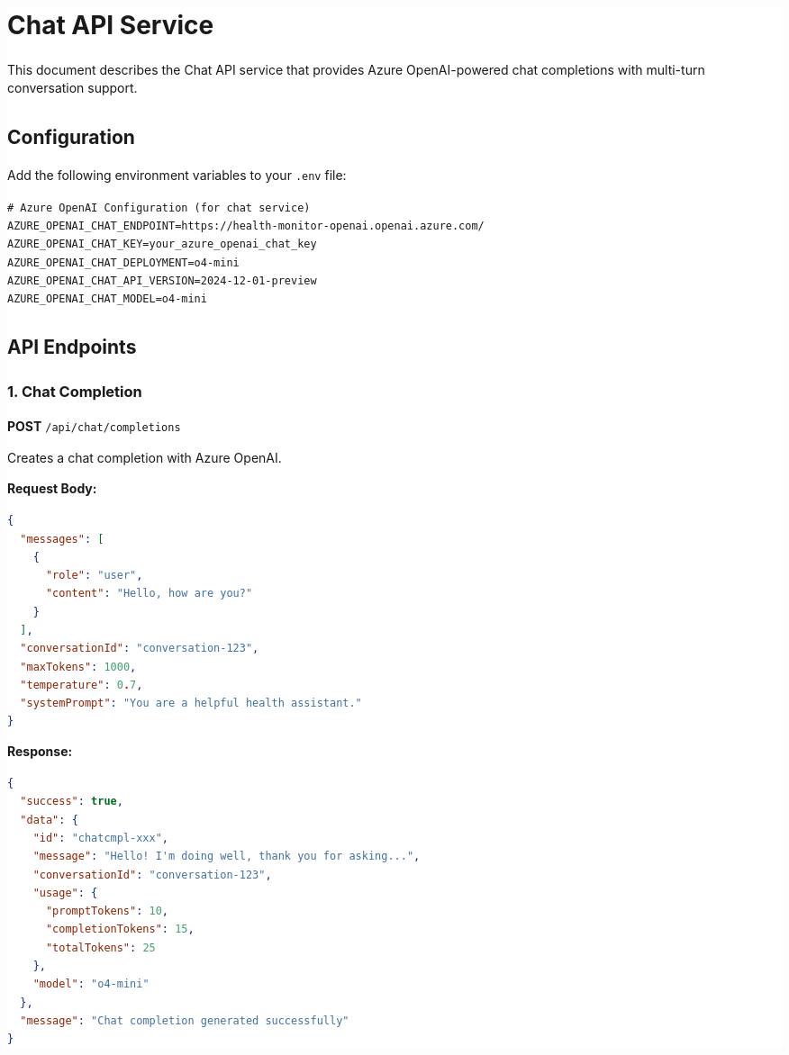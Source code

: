 # Chat API Service

This document describes the Chat API service that provides Azure OpenAI-powered chat completions with multi-turn conversation support.

## Configuration

Add the following environment variables to your `.env` file:

```env
# Azure OpenAI Configuration (for chat service)
AZURE_OPENAI_CHAT_ENDPOINT=https://health-monitor-openai.openai.azure.com/
AZURE_OPENAI_CHAT_KEY=your_azure_openai_chat_key
AZURE_OPENAI_CHAT_DEPLOYMENT=o4-mini
AZURE_OPENAI_CHAT_API_VERSION=2024-12-01-preview
AZURE_OPENAI_CHAT_MODEL=o4-mini
```

## API Endpoints

### 1. Chat Completion

**POST** `/api/chat/completions`

Creates a chat completion with Azure OpenAI.

**Request Body:**
```json
{
  "messages": [
    {
      "role": "user",
      "content": "Hello, how are you?"
    }
  ],
  "conversationId": "conversation-123",
  "maxTokens": 1000,
  "temperature": 0.7,
  "systemPrompt": "You are a helpful health assistant."
}
```

**Response:**
```json
{
  "success": true,
  "data": {
    "id": "chatcmpl-xxx",
    "message": "Hello! I'm doing well, thank you for asking...",
    "conversationId": "conversation-123",
    "usage": {
      "promptTokens": 10,
      "completionTokens": 15,
      "totalTokens": 25
    },
    "model": "o4-mini"
  },
  "message": "Chat completion generated successfully"
}
```
